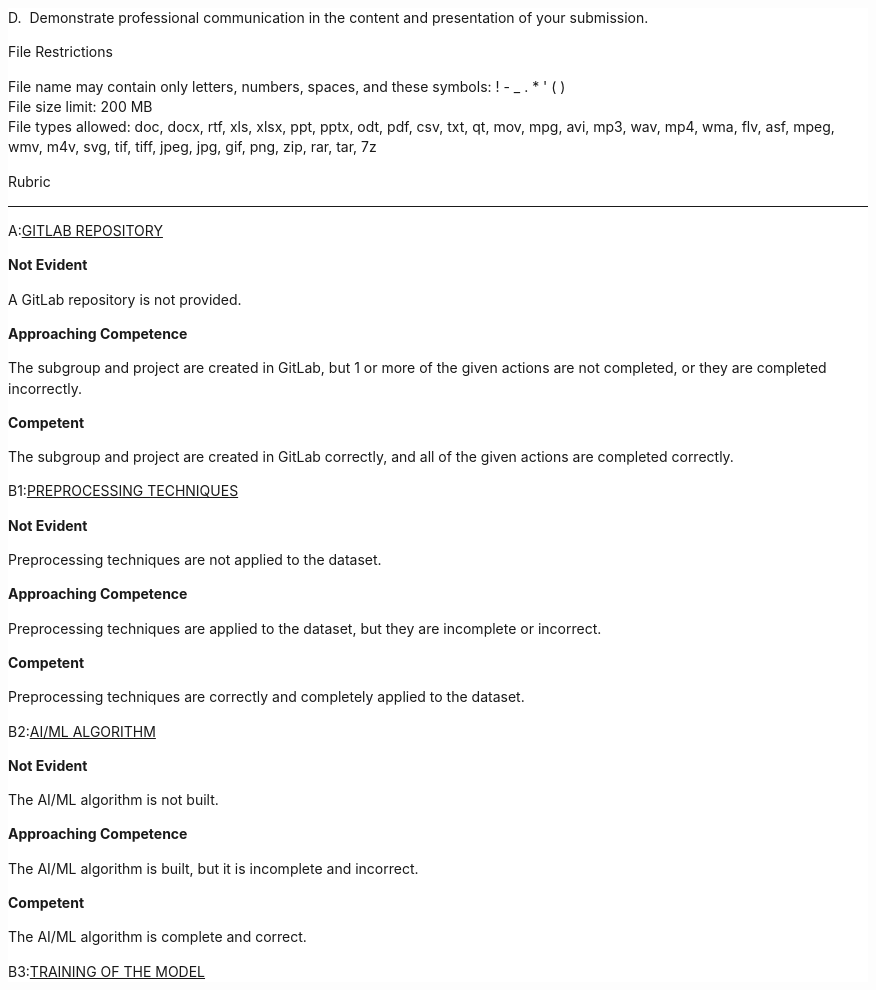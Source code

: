 D.  Demonstrate professional communication in the content and presentation of your submission.

File Restrictions

File name may contain only letters, numbers, spaces, and these symbols: ! - \_ . \* ' ( )  
File size limit: 200 MB  
File types allowed: doc, docx, rtf, xls, xlsx, ppt, pptx, odt, pdf, csv, txt, qt, mov, mpg, avi, mp3, wav, mp4, wma, flv, asf, mpeg, wmv, m4v, svg, tif, tiff, jpeg, jpg, gif, png, zip, rar, tar, 7z  

Rubric

* * *

A:[GITLAB REPOSITORY](https://lrps.wgu.edu/provision/480767227 "https://lrps.wgu.edu/provision/480767227")

**Not Evident**

A GitLab repository is not provided.

**Approaching Competence**

The subgroup and project are created in GitLab, but 1 or more of the given actions are not completed, or they are completed incorrectly.

**Competent**

The subgroup and project are created in GitLab correctly, and all of the given actions are completed correctly.

B1:[PREPROCESSING TECHNIQUES](https://lrps.wgu.edu/provision/480767227 "https://lrps.wgu.edu/provision/480767227")

**Not Evident**

Preprocessing techniques are not applied to the dataset.

**Approaching Competence**

Preprocessing techniques are applied to the dataset, but they are incomplete or incorrect.

**Competent**

Preprocessing techniques are correctly and completely applied to the dataset.

B2:[AI/ML ALGORITHM](https://lrps.wgu.edu/provision/480767227 "https://lrps.wgu.edu/provision/480767227")

**Not Evident**

The AI/ML algorithm is not built.

**Approaching Competence**

The AI/ML algorithm is built, but it is incomplete and incorrect.

**Competent**

The AI/ML algorithm is complete and correct.

B3:[TRAINING OF THE MODEL](https://lrps.wgu.edu/provision/480767227 "https://lrps.wgu.edu/provision/480767227")
